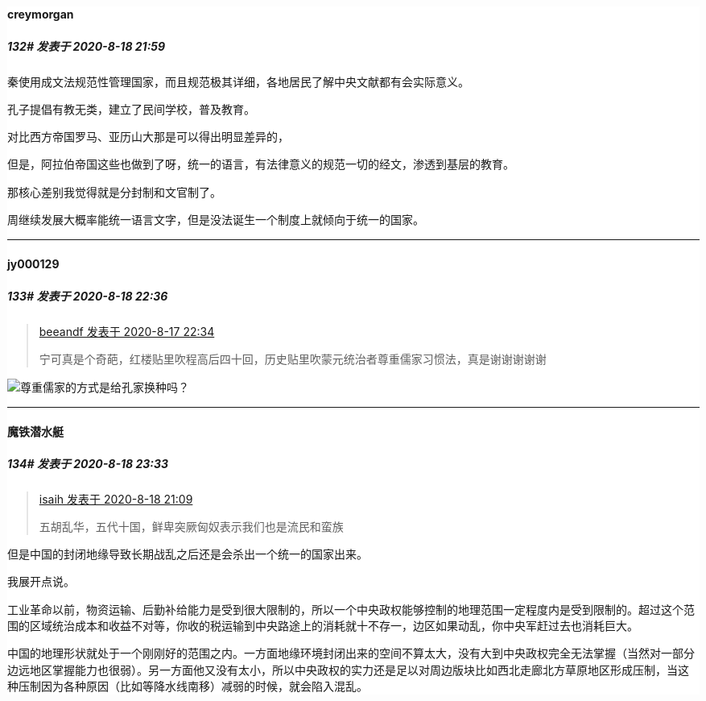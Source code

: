 ####  creymorgan  
##### 132#       发表于 2020-8-18 21:59




秦使用成文法规范性管理国家，而且规范极其详细，各地居民了解中央文献都有会实际意义。

孔子提倡有教无类，建立了民间学校，普及教育。


对比西方帝国罗马、亚历山大那是可以得出明显差异的，

但是，阿拉伯帝国这些也做到了呀，统一的语言，有法律意义的规范一切的经文，渗透到基层的教育。


那核心差别我觉得就是分封制和文官制了。

周继续发展大概率能统一语言文字，但是没法诞生一个制度上就倾向于统一的国家。







-----

####  jy000129  
##### 133#       发表于 2020-8-18 22:36



<blockquote><a href="httphttps://bbs.saraba1st.com/2b/forum.php?mod=redirect&amp;goto=findpost&amp;pid=48466007&amp;ptid=1955137" target="_blank">beeandf 发表于 2020-8-17 22:34</a>

宁可真是个奇葩，红楼贴里吹程高后四十回，历史贴里吹蒙元统治者尊重儒家习惯法，真是谢谢谢谢谢</blockquote>
<img src="https://static.saraba1st.com/image/smiley/face2017/044.png" referrerpolicy="no-referrer">尊重儒家的方式是给孔家换种吗？







-----

####  魔铁潜水艇  
##### 134#       发表于 2020-8-18 23:33



<blockquote><a href="httphttps://bbs.saraba1st.com/2b/forum.php?mod=redirect&amp;goto=findpost&amp;pid=48477539&amp;ptid=1955137" target="_blank">isaih 发表于 2020-8-18 21:09</a>

五胡乱华，五代十国，鲜卑突厥匈奴表示我们也是流民和蛮族</blockquote>
但是中国的封闭地缘导致长期战乱之后还是会杀出一个统一的国家出来。

我展开点说。

工业革命以前，物资运输、后勤补给能力是受到很大限制的，所以一个中央政权能够控制的地理范围一定程度内是受到限制的。超过这个范围的区域统治成本和收益不对等，你收的税运输到中央路途上的消耗就十不存一，边区如果动乱，你中央军赶过去也消耗巨大。

中国的地理形状就处于一个刚刚好的范围之内。一方面地缘环境封闭出来的空间不算太大，没有大到中央政权完全无法掌握（当然对一部分边远地区掌握能力也很弱）。另一方面他又没有太小，所以中央政权的实力还是足以对周边版块比如西北走廊北方草原地区形成压制，当这种压制因为各种原因（比如等降水线南移）减弱的时候，就会陷入混乱。
